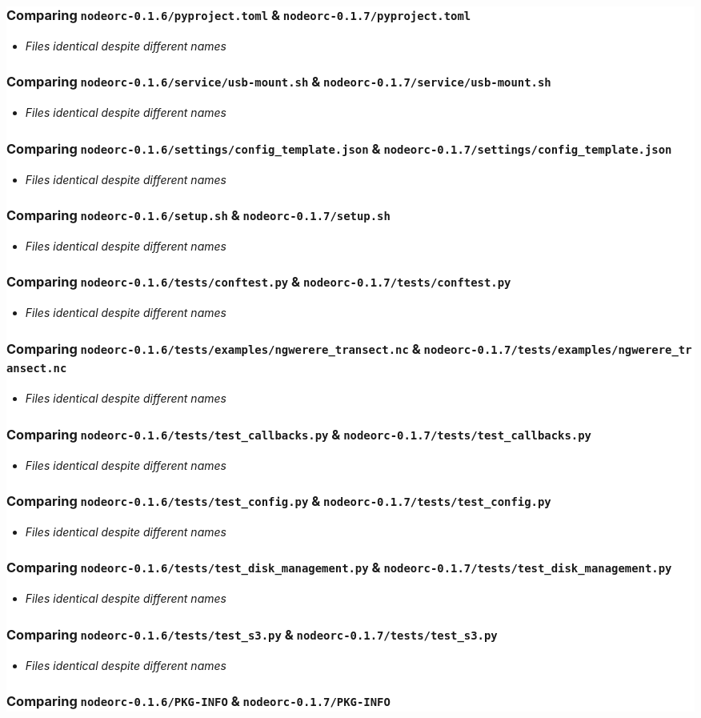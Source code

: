 ### Comparing `nodeorc-0.1.6/pyproject.toml` & `nodeorc-0.1.7/pyproject.toml`

 * *Files identical despite different names*

### Comparing `nodeorc-0.1.6/service/usb-mount.sh` & `nodeorc-0.1.7/service/usb-mount.sh`

 * *Files identical despite different names*

### Comparing `nodeorc-0.1.6/settings/config_template.json` & `nodeorc-0.1.7/settings/config_template.json`

 * *Files identical despite different names*

### Comparing `nodeorc-0.1.6/setup.sh` & `nodeorc-0.1.7/setup.sh`

 * *Files identical despite different names*

### Comparing `nodeorc-0.1.6/tests/conftest.py` & `nodeorc-0.1.7/tests/conftest.py`

 * *Files identical despite different names*

### Comparing `nodeorc-0.1.6/tests/examples/ngwerere_transect.nc` & `nodeorc-0.1.7/tests/examples/ngwerere_transect.nc`

 * *Files identical despite different names*

### Comparing `nodeorc-0.1.6/tests/test_callbacks.py` & `nodeorc-0.1.7/tests/test_callbacks.py`

 * *Files identical despite different names*

### Comparing `nodeorc-0.1.6/tests/test_config.py` & `nodeorc-0.1.7/tests/test_config.py`

 * *Files identical despite different names*

### Comparing `nodeorc-0.1.6/tests/test_disk_management.py` & `nodeorc-0.1.7/tests/test_disk_management.py`

 * *Files identical despite different names*

### Comparing `nodeorc-0.1.6/tests/test_s3.py` & `nodeorc-0.1.7/tests/test_s3.py`

 * *Files identical despite different names*

### Comparing `nodeorc-0.1.6/PKG-INFO` & `nodeorc-0.1.7/PKG-INFO`
